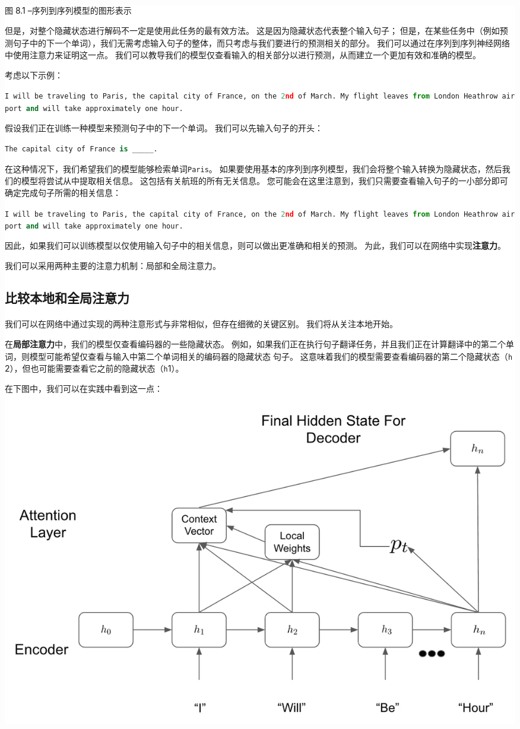 图 8.1 –序列到序列模型的图形表示

但是，对整个隐藏状态进行解码不一定是使用此任务的最有效方法。 这是因为隐藏状态代表整个输入句子； 但是，在某些任务中（例如预测句子中的下一个单词），我们无需考虑输入句子的整体，而只考虑与我们要进行的预测相关的部分。 我们可以通过在序列到序列神经网络中使用注意力来证明这一点。 我们可以教导我们的模型仅查看输入的相关部分以进行预测，从而建立一个更加有效和准确的模型。

考虑以下示例：

```py
I will be traveling to Paris, the capital city of France, on the 2nd of March. My flight leaves from London Heathrow airport and will take approximately one hour.
```

假设我们正在训练一种模型来预测句子中的下一个单词。 我们可以先输入句子的开头：

```py
The capital city of France is _____.
```

在这种情况下，我们希望我们的模型能够检索单词`Paris`。 如果要使用基本的序列到序列模型，我们会将整个输入转换为隐藏状态，然后我们的模型将尝试从中提取相关信息。 这包括有关航班的所有无关信息。 您可能会在这里注意到，我们只需要查看输入句子的一小部分即可确定完成句子所需的相关信息：

```py
I will be traveling to Paris, the capital city of France, on the 2nd of March. My flight leaves from London Heathrow airport and will take approximately one hour.
```

因此，如果我们可以训练模型以仅使用输入句子中的相关信息，则可以做出更准确和相关的预测。 为此，我们可以在网络中实现**注意力**。

我们可以采用两种主要的注意力机制：局部和全局注意力。

## 比较本地和全局注意力

我们可以在网络中通过实现的两种注意形式与非常相似，但存在细微的关键区别。 我们将从关注本地开始。

在**局部注意力**中，我们的模型仅查看编码器的一些隐藏状态。 例如，如果我们正在执行句子翻译任务，并且我们正在计算翻译中的第二个单词，则模型可能希望仅查看与输入中第二个单词相关的编码器的隐藏状态 句子。 这意味着我们的模型需要查看编码器的第二个隐藏状态（`h`2），但也可能需要查看它之前的隐藏状态（`h`1）。

在下图中，我们可以在实践中看到这一点：

![Figure 8.2 – Local attention model ](img/B12365_08_2.jpg)
